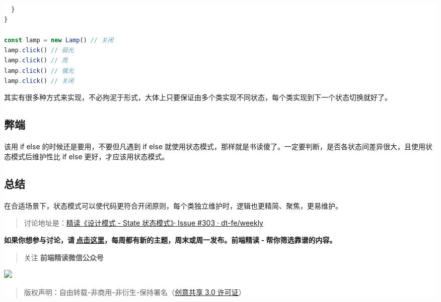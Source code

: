 ```typescript
  }
}

const lamp = new Lamp() // 关闭
lamp.click() // 弱光
lamp.click() // 亮
lamp.click() // 强光
lamp.click() // 关闭
```

其实有很多种方式来实现，不必拘泥于形式，大体上只要保证由多个类实现不同状态，每个类实现到下一个状态切换就好了。

## 弊端

该用 if else 的时候还是要用，不要但凡遇到 if else 就使用状态模式，那样就是书读傻了。一定要判断，是否各状态间差异很大，且使用状态模式后维护性比 if else 更好，才应该用状态模式。

## 总结

在合适场景下，状态模式可以使代码更符合开闭原则，每个类独立维护时，逻辑也更精简、聚焦，更易维护。

> 讨论地址是：[精读《设计模式 - State 状态模式》· Issue #303 · dt-fe/weekly](https://github.com/dt-fe/weekly/issues/303)

**如果你想参与讨论，请 [点击这里](https://github.com/dt-fe/weekly)，每周都有新的主题，周末或周一发布。前端精读 - 帮你筛选靠谱的内容。**

> 关注 **前端精读微信公众号**

<img width=200 src="https://img.alicdn.com/tfs/TB165W0MCzqK1RjSZFLXXcn2XXa-258-258.jpg">

> 版权声明：自由转载-非商用-非衍生-保持署名（[创意共享 3.0 许可证](https://creativecommons.org/licenses/by-nc-nd/3.0/deed.zh)）
